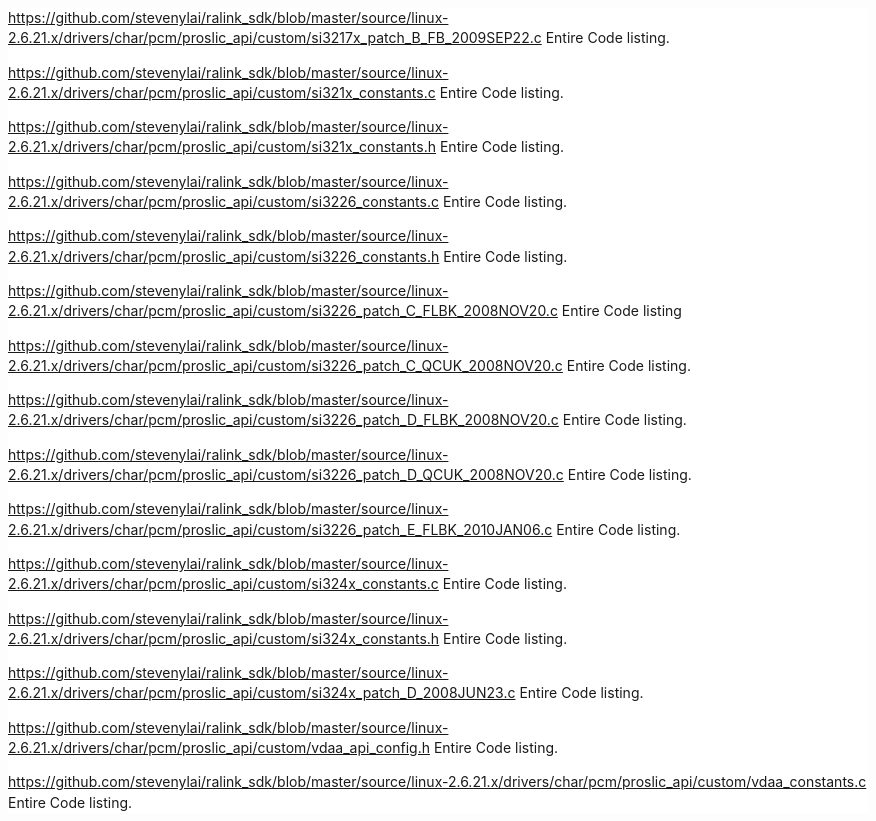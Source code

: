 https://github.com/stevenylai/ralink_sdk/blob/master/source/linux-2.6.21.x/drivers/char/pcm/proslic_api/custom/si3217x_patch_B_FB_2009SEP22.c
Entire Code listing.

https://github.com/stevenylai/ralink_sdk/blob/master/source/linux-2.6.21.x/drivers/char/pcm/proslic_api/custom/si321x_constants.c
Entire Code listing.

https://github.com/stevenylai/ralink_sdk/blob/master/source/linux-2.6.21.x/drivers/char/pcm/proslic_api/custom/si321x_constants.h
Entire Code listing.

https://github.com/stevenylai/ralink_sdk/blob/master/source/linux-2.6.21.x/drivers/char/pcm/proslic_api/custom/si3226_constants.c
Entire Code listing.

https://github.com/stevenylai/ralink_sdk/blob/master/source/linux-2.6.21.x/drivers/char/pcm/proslic_api/custom/si3226_constants.h
Entire Code listing.

https://github.com/stevenylai/ralink_sdk/blob/master/source/linux-2.6.21.x/drivers/char/pcm/proslic_api/custom/si3226_patch_C_FLBK_2008NOV20.c
Entire Code listing

https://github.com/stevenylai/ralink_sdk/blob/master/source/linux-2.6.21.x/drivers/char/pcm/proslic_api/custom/si3226_patch_C_QCUK_2008NOV20.c
Entire Code listing.

https://github.com/stevenylai/ralink_sdk/blob/master/source/linux-2.6.21.x/drivers/char/pcm/proslic_api/custom/si3226_patch_D_FLBK_2008NOV20.c
Entire Code listing.

https://github.com/stevenylai/ralink_sdk/blob/master/source/linux-2.6.21.x/drivers/char/pcm/proslic_api/custom/si3226_patch_D_QCUK_2008NOV20.c
Entire Code listing.

https://github.com/stevenylai/ralink_sdk/blob/master/source/linux-2.6.21.x/drivers/char/pcm/proslic_api/custom/si3226_patch_E_FLBK_2010JAN06.c
Entire Code listing.

https://github.com/stevenylai/ralink_sdk/blob/master/source/linux-2.6.21.x/drivers/char/pcm/proslic_api/custom/si324x_constants.c
Entire Code listing.

https://github.com/stevenylai/ralink_sdk/blob/master/source/linux-2.6.21.x/drivers/char/pcm/proslic_api/custom/si324x_constants.h
Entire Code listing.

https://github.com/stevenylai/ralink_sdk/blob/master/source/linux-2.6.21.x/drivers/char/pcm/proslic_api/custom/si324x_patch_D_2008JUN23.c
Entire Code listing.

https://github.com/stevenylai/ralink_sdk/blob/master/source/linux-2.6.21.x/drivers/char/pcm/proslic_api/custom/vdaa_api_config.h
Entire Code listing.

https://github.com/stevenylai/ralink_sdk/blob/master/source/linux-2.6.21.x/drivers/char/pcm/proslic_api/custom/vdaa_constants.c
Entire Code listing.
